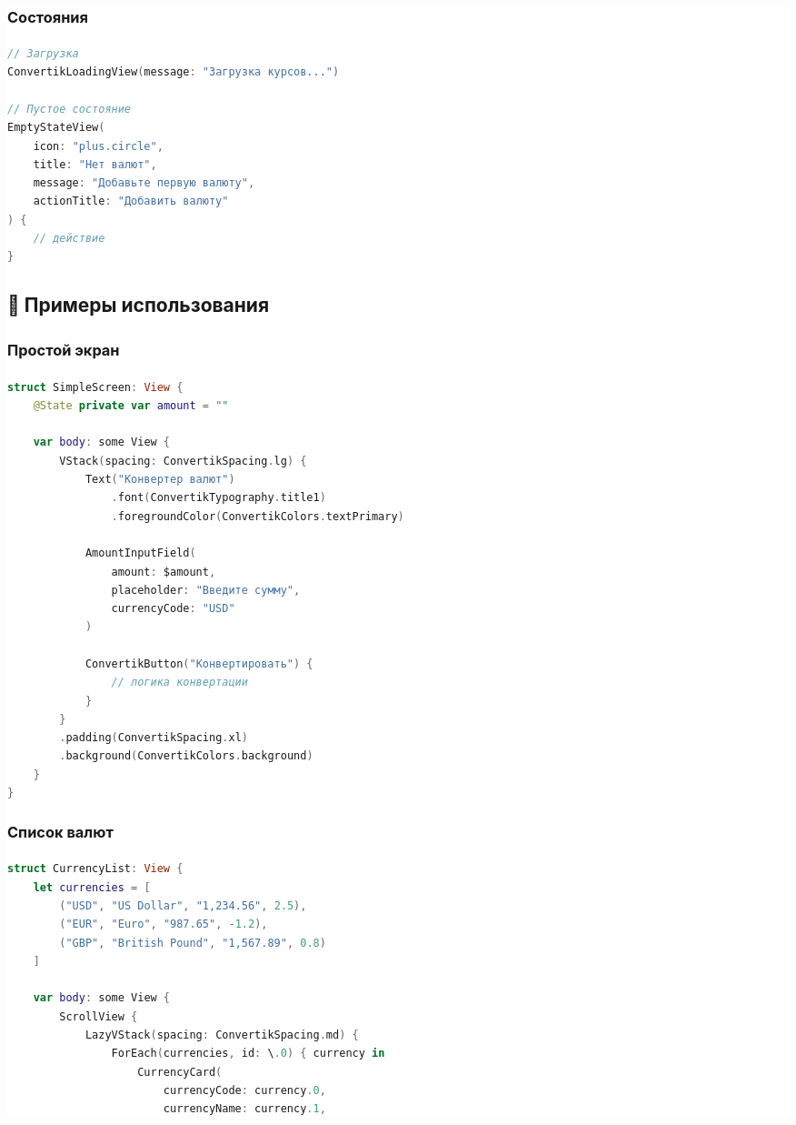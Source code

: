 ### Состояния

```swift
// Загрузка
ConvertikLoadingView(message: "Загрузка курсов...")

// Пустое состояние
EmptyStateView(
    icon: "plus.circle",
    title: "Нет валют",
    message: "Добавьте первую валюту",
    actionTitle: "Добавить валюту"
) {
    // действие
}
```

## 🎨 Примеры использования

### Простой экран

```swift
struct SimpleScreen: View {
    @State private var amount = ""
    
    var body: some View {
        VStack(spacing: ConvertikSpacing.lg) {
            Text("Конвертер валют")
                .font(ConvertikTypography.title1)
                .foregroundColor(ConvertikColors.textPrimary)
            
            AmountInputField(
                amount: $amount,
                placeholder: "Введите сумму",
                currencyCode: "USD"
            )
            
            ConvertikButton("Конвертировать") {
                // логика конвертации
            }
        }
        .padding(ConvertikSpacing.xl)
        .background(ConvertikColors.background)
    }
}
```

### Список валют

```swift
struct CurrencyList: View {
    let currencies = [
        ("USD", "US Dollar", "1,234.56", 2.5),
        ("EUR", "Euro", "987.65", -1.2),
        ("GBP", "British Pound", "1,567.89", 0.8)
    ]
    
    var body: some View {
        ScrollView {
            LazyVStack(spacing: ConvertikSpacing.md) {
                ForEach(currencies, id: \.0) { currency in
                    CurrencyCard(
                        currencyCode: currency.0,
                        currencyName: currency.1,
```